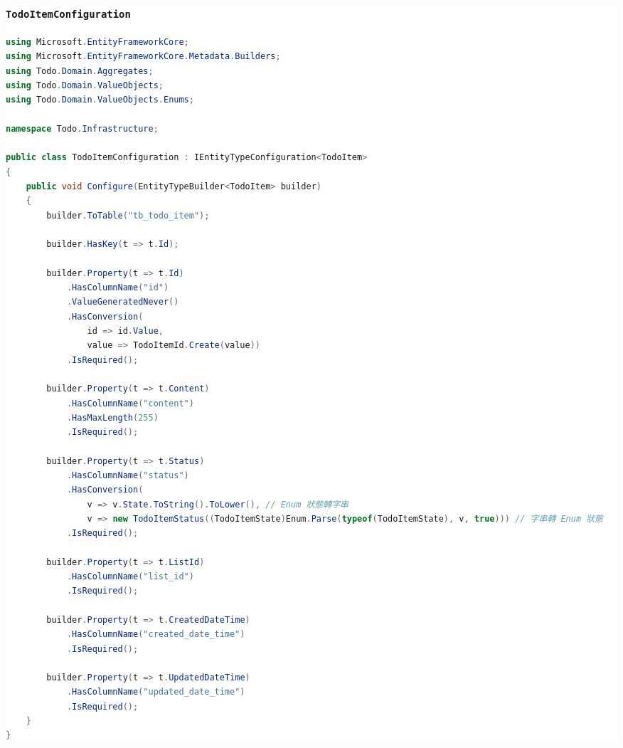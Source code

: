 ### `TodoItemConfiguration`

```csharp
using Microsoft.EntityFrameworkCore;
using Microsoft.EntityFrameworkCore.Metadata.Builders;
using Todo.Domain.Aggregates;
using Todo.Domain.ValueObjects;
using Todo.Domain.ValueObjects.Enums;

namespace Todo.Infrastructure;

public class TodoItemConfiguration : IEntityTypeConfiguration<TodoItem>
{
    public void Configure(EntityTypeBuilder<TodoItem> builder)
    {
        builder.ToTable("tb_todo_item");

        builder.HasKey(t => t.Id);

        builder.Property(t => t.Id)
            .HasColumnName("id")
            .ValueGeneratedNever()
            .HasConversion(
                id => id.Value,
                value => TodoItemId.Create(value))
            .IsRequired();

        builder.Property(t => t.Content)
            .HasColumnName("content")
            .HasMaxLength(255)
            .IsRequired();

        builder.Property(t => t.Status)
            .HasColumnName("status")
            .HasConversion(
                v => v.State.ToString().ToLower(), // Enum 狀態轉字串
                v => new TodoItemStatus((TodoItemState)Enum.Parse(typeof(TodoItemState), v, true))) // 字串轉 Enum 狀態
            .IsRequired();

        builder.Property(t => t.ListId)
            .HasColumnName("list_id")
            .IsRequired();

        builder.Property(t => t.CreatedDateTime)
            .HasColumnName("created_date_time")
            .IsRequired();

        builder.Property(t => t.UpdatedDateTime)
            .HasColumnName("updated_date_time")
            .IsRequired();
    }
}
```
